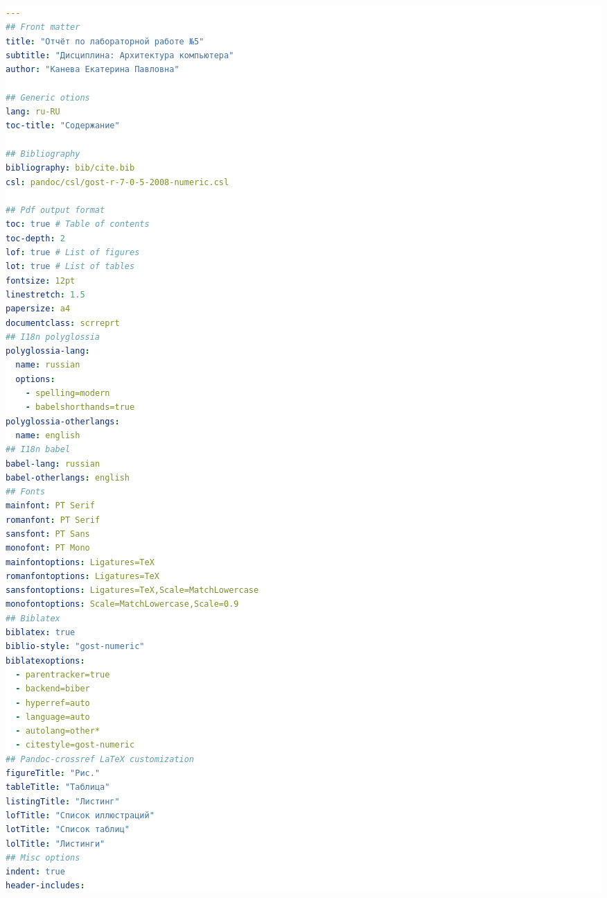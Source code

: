 ```yaml
---
## Front matter
title: "Отчёт по лабораторной работе №5"
subtitle: "Дисциплина: Архитектура компьютера"
author: "Канева Екатерина Павловна"

## Generic otions
lang: ru-RU
toc-title: "Содержание"

## Bibliography
bibliography: bib/cite.bib
csl: pandoc/csl/gost-r-7-0-5-2008-numeric.csl

## Pdf output format
toc: true # Table of contents
toc-depth: 2
lof: true # List of figures
lot: true # List of tables
fontsize: 12pt
linestretch: 1.5
papersize: a4
documentclass: scrreprt
## I18n polyglossia
polyglossia-lang:
  name: russian
  options:
	- spelling=modern
	- babelshorthands=true
polyglossia-otherlangs:
  name: english
## I18n babel
babel-lang: russian
babel-otherlangs: english
## Fonts
mainfont: PT Serif
romanfont: PT Serif
sansfont: PT Sans
monofont: PT Mono
mainfontoptions: Ligatures=TeX
romanfontoptions: Ligatures=TeX
sansfontoptions: Ligatures=TeX,Scale=MatchLowercase
monofontoptions: Scale=MatchLowercase,Scale=0.9
## Biblatex
biblatex: true
biblio-style: "gost-numeric"
biblatexoptions:
  - parentracker=true
  - backend=biber
  - hyperref=auto
  - language=auto
  - autolang=other*
  - citestyle=gost-numeric
## Pandoc-crossref LaTeX customization
figureTitle: "Рис."
tableTitle: "Таблица"
listingTitle: "Листинг"
lofTitle: "Список иллюстраций"
lotTitle: "Список таблиц"
lolTitle: "Листинги"
## Misc options
indent: true
header-includes:
```